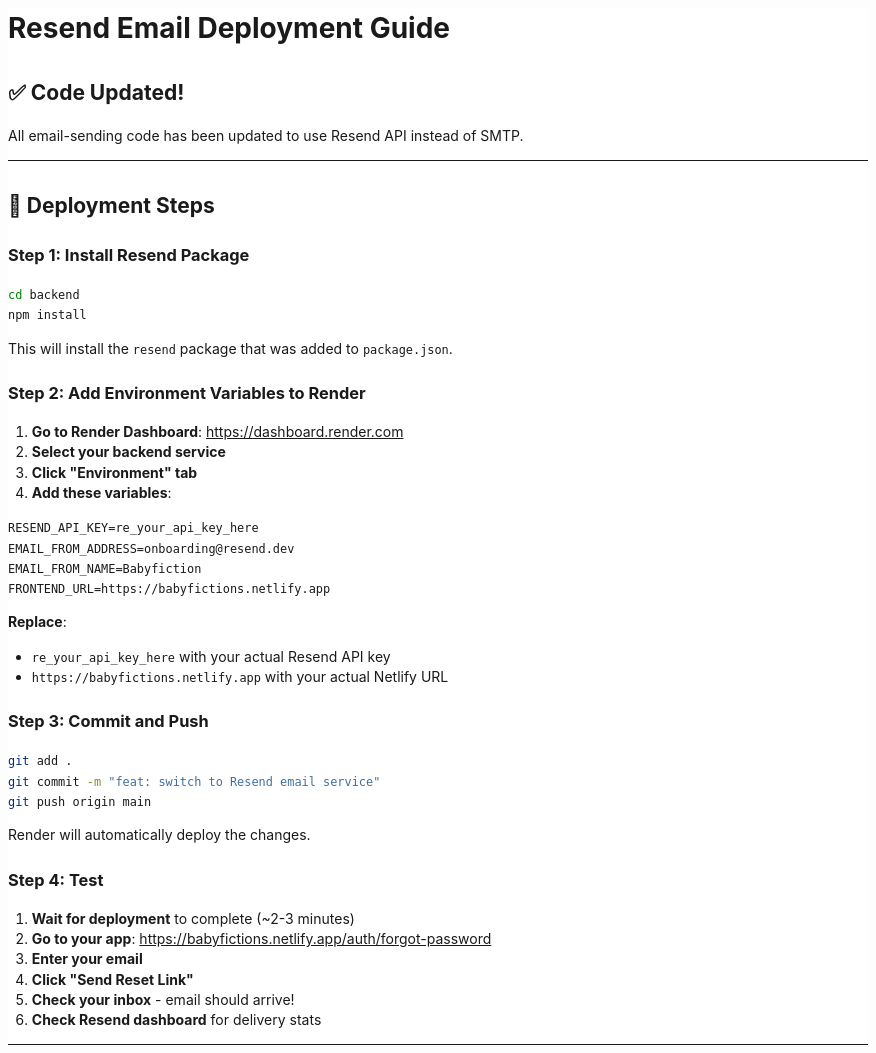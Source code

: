 # Resend Email Deployment Guide

## ✅ Code Updated!

All email-sending code has been updated to use Resend API instead of SMTP.

---

## 🚀 Deployment Steps

### Step 1: Install Resend Package

```bash
cd backend
npm install
```

This will install the `resend` package that was added to `package.json`.

### Step 2: Add Environment Variables to Render

1. **Go to Render Dashboard**: https://dashboard.render.com
2. **Select your backend service**
3. **Click "Environment" tab**
4. **Add these variables**:

```
RESEND_API_KEY=re_your_api_key_here
EMAIL_FROM_ADDRESS=onboarding@resend.dev
EMAIL_FROM_NAME=Babyfiction
FRONTEND_URL=https://babyfictions.netlify.app
```

**Replace**:
- `re_your_api_key_here` with your actual Resend API key
- `https://babyfictions.netlify.app` with your actual Netlify URL

### Step 3: Commit and Push

```bash
git add .
git commit -m "feat: switch to Resend email service"
git push origin main
```

Render will automatically deploy the changes.

### Step 4: Test

1. **Wait for deployment** to complete (~2-3 minutes)
2. **Go to your app**: https://babyfictions.netlify.app/auth/forgot-password
3. **Enter your email**
4. **Click "Send Reset Link"**
5. **Check your inbox** - email should arrive!
6. **Check Resend dashboard** for delivery stats

---
